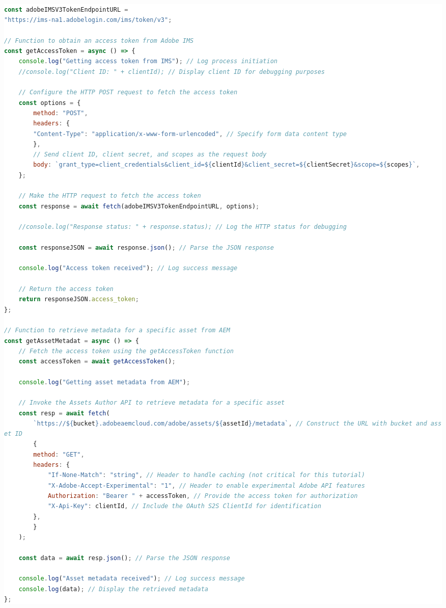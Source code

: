    ```javascript
   const adobeIMSV3TokenEndpointURL =
   "https://ims-na1.adobelogin.com/ims/token/v3";
   
   // Function to obtain an access token from Adobe IMS
   const getAccessToken = async () => {
       console.log("Getting access token from IMS"); // Log process initiation
       //console.log("Client ID: " + clientId); // Display client ID for debugging purposes
   
       // Configure the HTTP POST request to fetch the access token
       const options = {
           method: "POST",
           headers: {
           "Content-Type": "application/x-www-form-urlencoded", // Specify form data content type
           },
           // Send client ID, client secret, and scopes as the request body
           body: `grant_type=client_credentials&client_id=${clientId}&client_secret=${clientSecret}&scope=${scopes}`,
       };
   
       // Make the HTTP request to fetch the access token
       const response = await fetch(adobeIMSV3TokenEndpointURL, options);
   
       //console.log("Response status: " + response.status); // Log the HTTP status for debugging
   
       const responseJSON = await response.json(); // Parse the JSON response
   
       console.log("Access token received"); // Log success message
   
       // Return the access token
       return responseJSON.access_token;
   };
   
   // Function to retrieve metadata for a specific asset from AEM
   const getAssetMetadat = async () => {
       // Fetch the access token using the getAccessToken function
       const accessToken = await getAccessToken();
   
       console.log("Getting asset metadata from AEM");
   
       // Invoke the Assets Author API to retrieve metadata for a specific asset
       const resp = await fetch(
           `https://${bucket}.adobeaemcloud.com/adobe/assets/${assetId}/metadata`, // Construct the URL with bucket and asset ID
           {
           method: "GET",
           headers: {
               "If-None-Match": "string", // Header to handle caching (not critical for this tutorial)
               "X-Adobe-Accept-Experimental": "1", // Header to enable experimental Adobe API features
               Authorization: "Bearer " + accessToken, // Provide the access token for authorization
               "X-Api-Key": clientId, // Include the OAuth S2S ClientId for identification
           },
           }
       );
   
       const data = await resp.json(); // Parse the JSON response
   
       console.log("Asset metadata received"); // Log success message
       console.log(data); // Display the retrieved metadata
   };
   
   ```